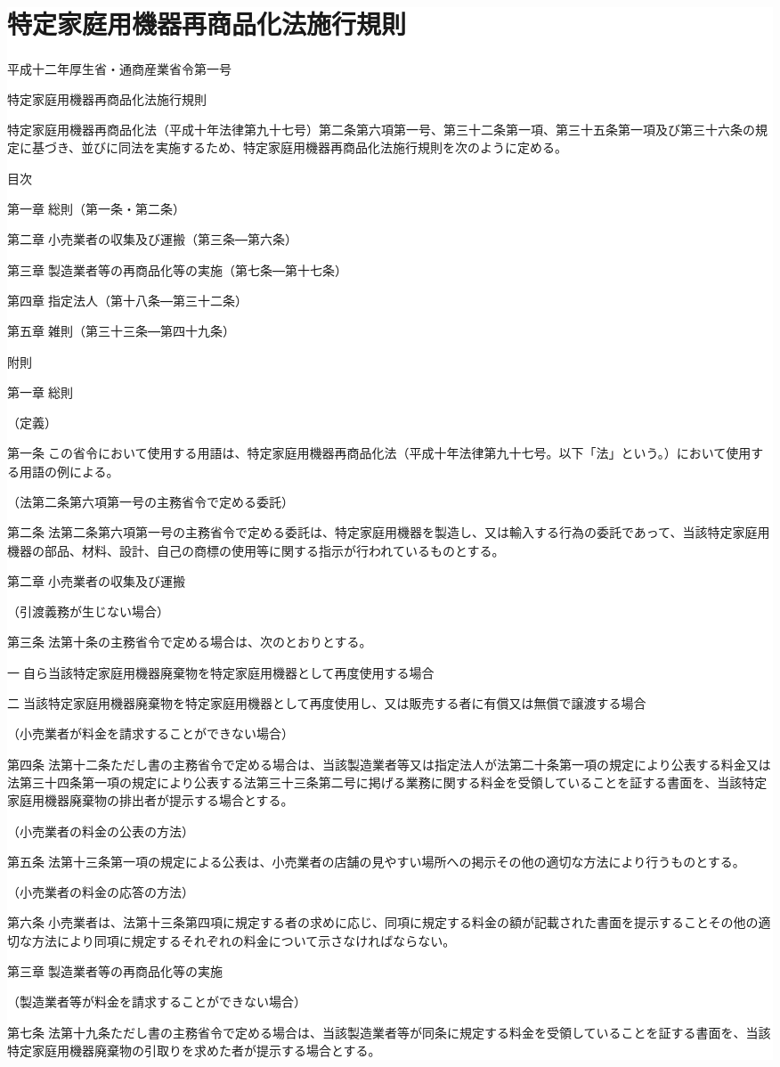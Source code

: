 # 特定家庭用機器再商品化法施行規則

平成十二年厚生省・通商産業省令第一号

特定家庭用機器再商品化法施行規則

特定家庭用機器再商品化法（平成十年法律第九十七号）第二条第六項第一号、第三十二条第一項、第三十五条第一項及び第三十六条の規定に基づき、並びに同法を実施するため、特定家庭用機器再商品化法施行規則を次のように定める。

目次

第一章 総則（第一条・第二条）

第二章 小売業者の収集及び運搬（第三条―第六条）

第三章 製造業者等の再商品化等の実施（第七条―第十七条）

第四章 指定法人（第十八条―第三十二条）

第五章 雑則（第三十三条―第四十九条）

附則

第一章 総則

（定義）

第一条 この省令において使用する用語は、特定家庭用機器再商品化法（平成十年法律第九十七号。以下「法」という。）において使用する用語の例による。

（法第二条第六項第一号の主務省令で定める委託）

第二条 法第二条第六項第一号の主務省令で定める委託は、特定家庭用機器を製造し、又は輸入する行為の委託であって、当該特定家庭用機器の部品、材料、設計、自己の商標の使用等に関する指示が行われているものとする。

第二章 小売業者の収集及び運搬

（引渡義務が生じない場合）

第三条 法第十条の主務省令で定める場合は、次のとおりとする。

一 自ら当該特定家庭用機器廃棄物を特定家庭用機器として再度使用する場合

二 当該特定家庭用機器廃棄物を特定家庭用機器として再度使用し、又は販売する者に有償又は無償で譲渡する場合

（小売業者が料金を請求することができない場合）

第四条 法第十二条ただし書の主務省令で定める場合は、当該製造業者等又は指定法人が法第二十条第一項の規定により公表する料金又は法第三十四条第一項の規定により公表する法第三十三条第二号に掲げる業務に関する料金を受領していることを証する書面を、当該特定家庭用機器廃棄物の排出者が提示する場合とする。

（小売業者の料金の公表の方法）

第五条 法第十三条第一項の規定による公表は、小売業者の店舗の見やすい場所への掲示その他の適切な方法により行うものとする。

（小売業者の料金の応答の方法）

第六条 小売業者は、法第十三条第四項に規定する者の求めに応じ、同項に規定する料金の額が記載された書面を提示することその他の適切な方法により同項に規定するそれぞれの料金について示さなければならない。

第三章 製造業者等の再商品化等の実施

（製造業者等が料金を請求することができない場合）

第七条 法第十九条ただし書の主務省令で定める場合は、当該製造業者等が同条に規定する料金を受領していることを証する書面を、当該特定家庭用機器廃棄物の引取りを求めた者が提示する場合とする。

